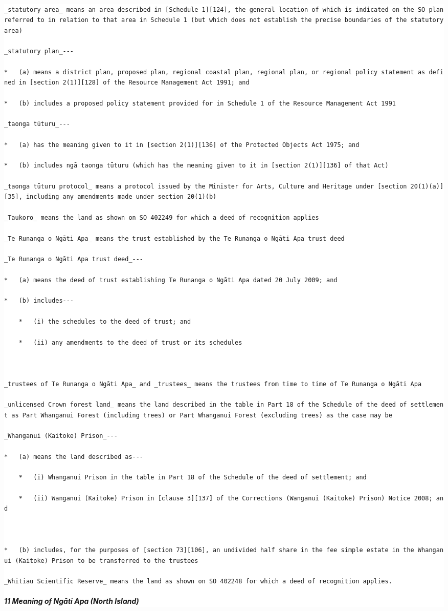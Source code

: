     _statutory area_ means an area described in [Schedule 1][124], the general location of which is indicated on the SO plan referred to in relation to that area in Schedule 1 (but which does not establish the precise boundaries of the statutory area)
    
    _statutory plan_---
        
    *   (a) means a district plan, proposed plan, regional coastal plan, regional plan, or regional policy statement as defined in [section 2(1)][128] of the Resource Management Act 1991; and
    
    *   (b) includes a proposed policy statement provided for in Schedule 1 of the Resource Management Act 1991
    
    _taonga tūturu_---
        
    *   (a) has the meaning given to it in [section 2(1)][136] of the Protected Objects Act 1975; and
    
    *   (b) includes ngā taonga tūturu (which has the meaning given to it in [section 2(1)][136] of that Act)
    
    _taonga tūturu protocol_ means a protocol issued by the Minister for Arts, Culture and Heritage under [section 20(1)(a)][35], including any amendments made under section 20(1)(b)
    
    _Taukoro_ means the land as shown on SO 402249 for which a deed of recognition applies
    
    _Te Runanga o Ngāti Apa_ means the trust established by the Te Runanga o Ngāti Apa trust deed
    
    _Te Runanga o Ngāti Apa trust deed_---
        
    *   (a) means the deed of trust establishing Te Runanga o Ngāti Apa dated 20 July 2009; and
    
    *   (b) includes---
            
        *   (i) the schedules to the deed of trust; and
        
        *   (ii) any amendments to the deed of trust or its schedules
        
        
    
    _trustees of Te Runanga o Ngāti Apa_ and _trustees_ means the trustees from time to time of Te Runanga o Ngāti Apa
    
    _unlicensed Crown forest land_ means the land described in the table in Part 18 of the Schedule of the deed of settlement as Part Whanganui Forest (including trees) or Part Whanganui Forest (excluding trees) as the case may be
    
    _Whanganui (Kaitoke) Prison_---
        
    *   (a) means the land described as---
            
        *   (i) Whanganui Prison in the table in Part 18 of the Schedule of the deed of settlement; and
        
        *   (ii) Wanganui (Kaitoke) Prison in [clause 3][137] of the Corrections (Wanganui (Kaitoke) Prison) Notice 2008; and
        
        
    
    *   (b) includes, for the purposes of [section 73][106], an undivided half share in the fee simple estate in the Whanganui (Kaitoke) Prison to be transferred to the trustees
    
    _Whitiau Scientific Reserve_ means the land as shown on SO 402248 for which a deed of recognition applies.

##### 11 Meaning of Ngāti Apa (North Island)
    